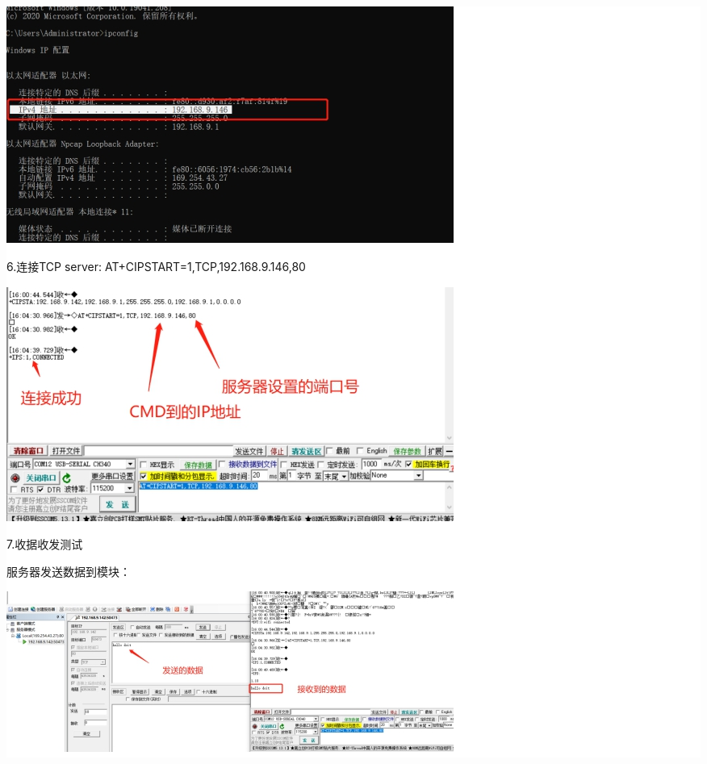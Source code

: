 ![img](https://github.com/SmartArduino/zhdocs/raw/master/zhBouffaloLab/BL602/DevelopmentTutorial/wps84.jpg) 

6.连接TCP server: AT+CIPSTART=1,TCP,192.168.9.146,80

![img](https://github.com/SmartArduino/zhdocs/raw/master/zhBouffaloLab/BL602/DevelopmentTutorial/wps85.jpg) 

 

 7.收据收发测试

服务器发送数据到模块：

![img](https://github.com/SmartArduino/zhdocs/raw/master/zhBouffaloLab/BL602/DevelopmentTutorial/wps86.jpg) 
